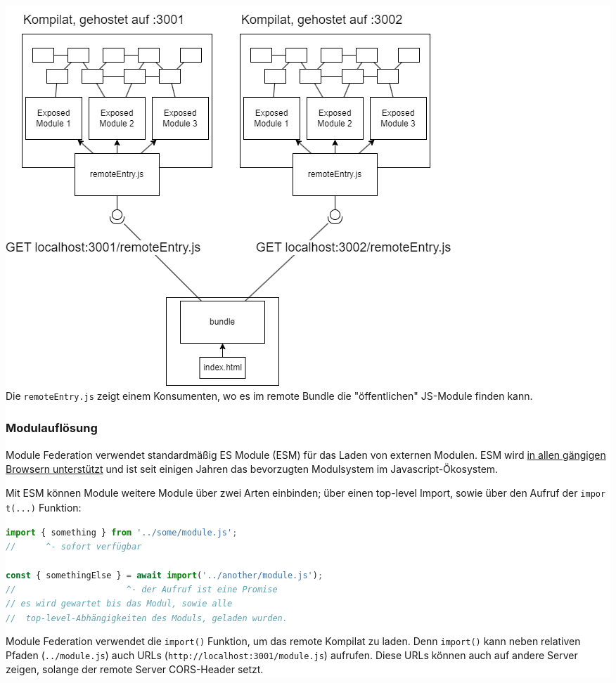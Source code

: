 ![](./blog_src/generic-funcionality.drawio.png)  
Die `remoteEntry.js` zeigt einem Konsumenten, wo es im remote Bundle die "öffentlichen" JS-Module finden kann.

### Modulauflösung

Module Federation verwendet standardmäßig ES Module (ESM) für das Laden von externen Modulen. ESM wird [in allen gängigen Browsern unterstützt](https://caniuse.com/?search=ESM) und ist seit einigen Jahren das bevorzugten Modulsystem im Javascript-Ökosystem.

Mit ESM können Module weitere Module über zwei Arten einbinden; über einen top-level Import, sowie über den Aufruf der `import(...)` Funktion:

```ts
import { something } from '../some/module.js';
//      ^- sofort verfügbar

const { somethingElse } = await import('../another/module.js');
//                      ^- der Aufruf ist eine Promise
// es wird gewartet bis das Modul, sowie alle
//  top-level-Abhängigkeiten des Moduls, geladen wurden.
```



Module Federation verwendet die `import()` Funktion, um das remote Kompilat zu laden. Denn `import()` kann neben relativen Pfaden (`../module.js`) auch URLs (`http://localhost:3001/module.js`) aufrufen. Diese URLs können auch auf andere Server zeigen, solange der remote Server CORS-Header setzt.
